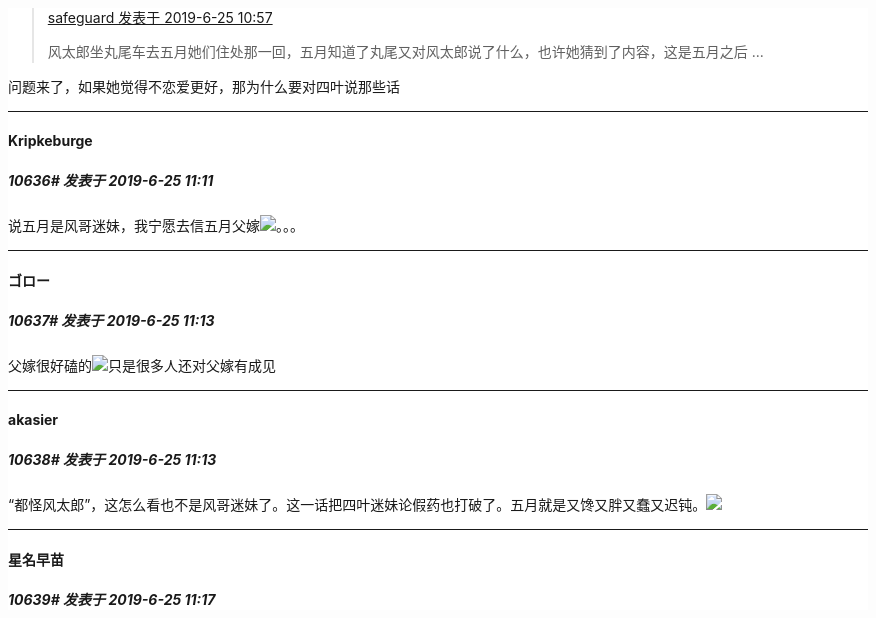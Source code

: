 

<blockquote><a href="httphttps://bbs.saraba1st.com/2b/forum.php?mod=redirect&amp;goto=findpost&amp;pid=44265343&amp;ptid=1831320" target="_blank">safeguard 发表于 2019-6-25 10:57</a>

风太郎坐丸尾车去五月她们住处那一回，五月知道了丸尾又对风太郎说了什么，也许她猜到了内容，这是五月之后 ...</blockquote>
问题来了，如果她觉得不恋爱更好，那为什么要对四叶说那些话







-----

####  Kripkeburge  
##### 10636#       发表于 2019-6-25 11:11




说五月是风哥迷妹，我宁愿去信五月父嫁<img src="https://static.saraba1st.com/image/smiley/face2017/067.png" referrerpolicy="no-referrer">。。。







-----

####  ゴロー  
##### 10637#       发表于 2019-6-25 11:13




父嫁很好磕的<img src="https://static.saraba1st.com/image/smiley/face2017/074.png" referrerpolicy="no-referrer">只是很多人还对父嫁有成见







-----

####  akasier  
##### 10638#       发表于 2019-6-25 11:13




“都怪风太郎”，这怎么看也不是风哥迷妹了。这一话把四叶迷妹论假药也打破了。五月就是又馋又胖又蠢又迟钝。<img src="https://static.saraba1st.com/image/smiley/face2017/065.png" referrerpolicy="no-referrer">







-----

####  星名早苗  
##### 10639#       发表于 2019-6-25 11:17
